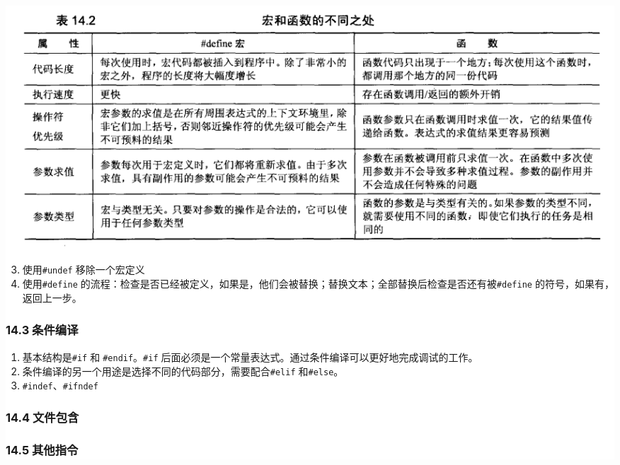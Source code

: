 ![](/img/macro_and_function.png)

3. 使用`#undef` 移除一个宏定义
4. 使用`#define` 的流程：检查是否已经被定义，如果是，他们会被替换；替换文本；全部替换后检查是否还有被`#define` 的符号，如果有，返回上一步。

### 14.3 条件编译

1. 基本结构是`#if` 和 `#endif`。`#if` 后面必须是一个常量表达式。通过条件编译可以更好地完成调试的工作。
2. 条件编译的另一个用途是选择不同的代码部分，需要配合`#elif` 和`#else`。
3. `#indef`、`#ifndef`

### 14.4 文件包含

### 14.5 其他指令

